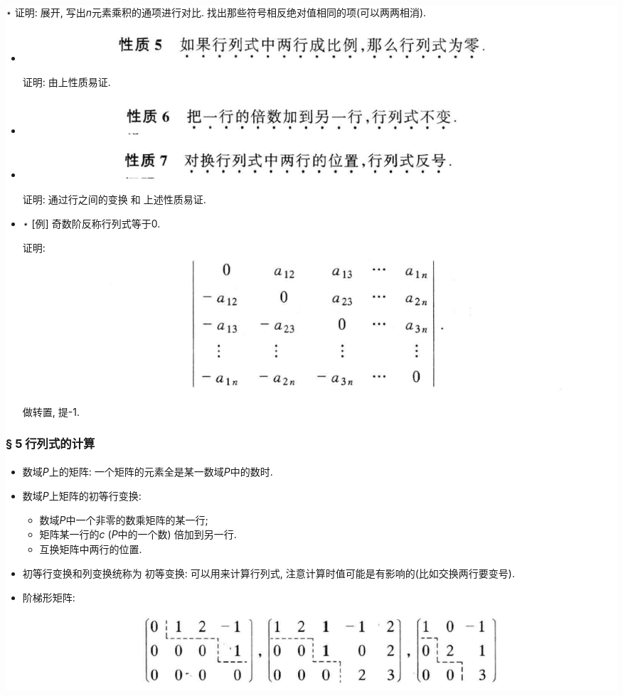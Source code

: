   $\star$ 证明: 展开, 写出$n$元素乘积的通项进行对比. 找出那些符号相反绝对值相同的项(可以两两相消).

  

+ ![image-20200525093128558](assets/image-20200525093128558.png)

  证明: 由上性质易证.

  

+ ![image-20200525093209450](assets/image-20200525093209450.png)

  

+ ![image-20200525093300421](assets/image-20200525093300421.png)

  证明: 通过行之间的变换 和 上述性质易证.

  

+ $\star$ [例] 奇数阶反称行列式等于0.

  证明: ![image-20200525093729710](assets/image-20200525093729710.png)

  做转置, 提-1.



### § 5 行列式的计算

+ 数域$P$上的矩阵: 一个矩阵的元素全是某一数域$P$中的数时.

+ 数域$P$上矩阵的初等行变换:
  + 数域$P$中一个非零的数乘矩阵的某一行;
  + 矩阵某一行的$c$ ($P$中的一个数) 倍加到另一行.
  + 互换矩阵中两行的位置.
+ 初等行变换和列变换统称为 初等变换: 可以用来计算行列式, 注意计算时值可能是有影响的(比如交换两行要变号).

+ 阶梯形矩阵:

  ![image-20200525094227726](assets/image-20200525094227726.png)
